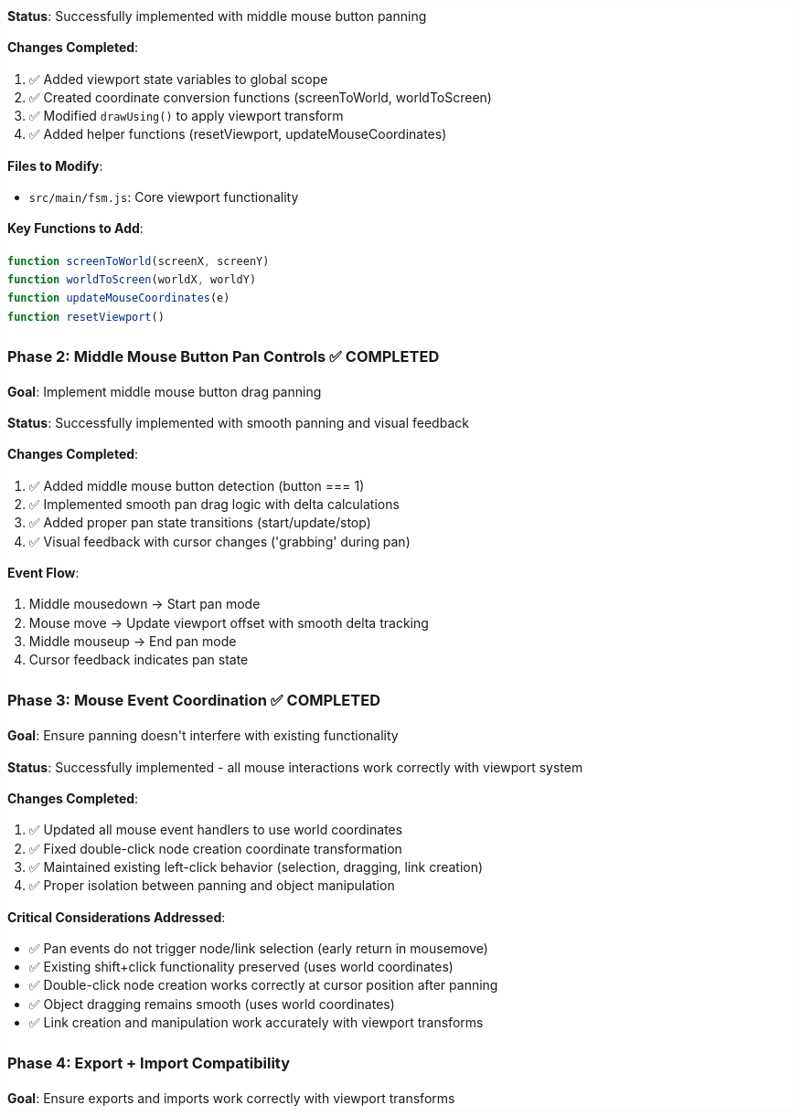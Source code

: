 **Status**: Successfully implemented with middle mouse button panning

**Changes Completed**:
1. ✅ Added viewport state variables to global scope
2. ✅ Created coordinate conversion functions (screenToWorld, worldToScreen)
3. ✅ Modified `drawUsing()` to apply viewport transform
4. ✅ Added helper functions (resetViewport, updateMouseCoordinates)

**Files to Modify**:
- `src/main/fsm.js`: Core viewport functionality

**Key Functions to Add**:
```javascript
function screenToWorld(screenX, screenY)
function worldToScreen(worldX, worldY)  
function updateMouseCoordinates(e)
function resetViewport()
```

### Phase 2: Middle Mouse Button Pan Controls ✅ COMPLETED
**Goal**: Implement middle mouse button drag panning

**Status**: Successfully implemented with smooth panning and visual feedback

**Changes Completed**:
1. ✅ Added middle mouse button detection (button === 1)
2. ✅ Implemented smooth pan drag logic with delta calculations
3. ✅ Added proper pan state transitions (start/update/stop)
4. ✅ Visual feedback with cursor changes ('grabbing' during pan)

**Event Flow**:
1. Middle mousedown → Start pan mode
2. Mouse move → Update viewport offset with smooth delta tracking
3. Middle mouseup → End pan mode
4. Cursor feedback indicates pan state

### Phase 3: Mouse Event Coordination ✅ COMPLETED
**Goal**: Ensure panning doesn't interfere with existing functionality

**Status**: Successfully implemented - all mouse interactions work correctly with viewport system

**Changes Completed**:
1. ✅ Updated all mouse event handlers to use world coordinates
2. ✅ Fixed double-click node creation coordinate transformation
3. ✅ Maintained existing left-click behavior (selection, dragging, link creation)
4. ✅ Proper isolation between panning and object manipulation

**Critical Considerations Addressed**:
- ✅ Pan events do not trigger node/link selection (early return in mousemove)
- ✅ Existing shift+click functionality preserved (uses world coordinates)
- ✅ Double-click node creation works correctly at cursor position after panning
- ✅ Object dragging remains smooth (uses world coordinates)
- ✅ Link creation and manipulation work accurately with viewport transforms

### Phase 4: Export + Import Compatibility
**Goal**: Ensure exports and imports work correctly with viewport transforms
